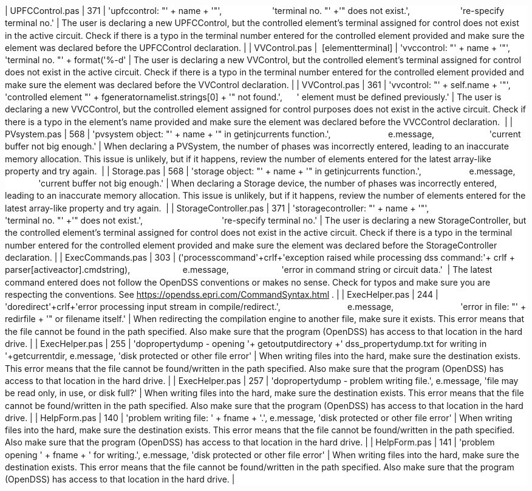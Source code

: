 | UPFCControl.pas | &#51;71 | 'upfccontrol: "' + name + '"', &nbsp; &nbsp; &nbsp; &nbsp; &nbsp; &nbsp; &nbsp; &nbsp; &nbsp; &nbsp; 'terminal no. "' +'" does not exist.', &nbsp; &nbsp; &nbsp; &nbsp; &nbsp; &nbsp; &nbsp; &nbsp; &nbsp; &nbsp; 're-specify terminal no.' | The user is declaring a new UPFCControl, but the controlled element’s terminal assigned for control does not exist in the active circuit. Check if there is a typo in the terminal number entered for the controlled element provided and make sure the element was declared before the UPFCControl declaration. |
| VVControl.pas | &nbsp;\[elementterminal\] | 'vvccontrol: "' + name + '"',&nbsp; &nbsp; &nbsp; &nbsp; 'terminal no. "' + format('%-d' | The user is declaring a new VVControl, but the controlled element’s terminal assigned for control does not exist in the active circuit. Check if there is a typo in the terminal number entered for the controlled element provided and make sure the element was declared before the VVControl declaration. |
| VVControl.pas | &#51;61 | 'vvcontrol: "' + self.name + '"',&nbsp; &nbsp; &nbsp; 'controlled element "' + fgeneratornamelist.strings\[0\] + '" not found.',&nbsp; &nbsp; &nbsp; ' element must be defined previously.' | The user is declaring a new VVCControl, but the controlled element assigned for control purposes does not exist in the active circuit. Check if there is a typo in the element’s name provided and make sure the element was declared before the VVCControl declaration.&nbsp; |
| PVsystem.pas | &#53;68 | 'pvsystem object: "' + name + '" in getinjcurrents function.',&nbsp; &nbsp; &nbsp; &nbsp; &nbsp; &nbsp; &nbsp; &nbsp; &nbsp; &nbsp; &nbsp; &nbsp; e.message, &nbsp; &nbsp; &nbsp; &nbsp; &nbsp; &nbsp; &nbsp; &nbsp; &nbsp; &nbsp; &nbsp; 'current buffer not big enough.' | When declaring a PVSystem, the number of phases was incorrectly entered, leading to an inaccurate memory allocation. This issue is unlikely, but if it happens, review the number of elements entered for the latest array-like property and try again.&nbsp; |
| Storage.pas | &#53;68 | 'storage object: "' + name + '" in getinjcurrents function.',&nbsp; &nbsp; &nbsp; &nbsp; &nbsp; &nbsp; &nbsp; &nbsp; &nbsp; &nbsp; e.message, &nbsp; &nbsp; &nbsp; &nbsp; &nbsp; &nbsp; &nbsp; &nbsp; &nbsp; 'current buffer not big enough.' | When declaring a Storage device, the number of phases was incorrectly entered, leading to an inaccurate memory allocation. This issue is unlikely, but if it happens, review the number of elements entered for the latest array-like property and try again.&nbsp; |
| StorageController.pas | &#51;71 | 'storagecontroller: "' + name + '"', &nbsp; &nbsp; &nbsp; &nbsp; &nbsp; &nbsp; &nbsp; &nbsp; &nbsp; &nbsp; &nbsp; &nbsp; &nbsp; &nbsp; &nbsp; &nbsp; 'terminal no. "' +'" does not exist.', &nbsp; &nbsp; &nbsp; &nbsp; &nbsp; &nbsp; &nbsp; &nbsp; &nbsp; &nbsp; &nbsp; &nbsp; &nbsp; &nbsp; &nbsp; &nbsp; 're-specify terminal no.' | The user is declaring a new StorageController, but the controlled element’s terminal assigned for control does not exist in the active circuit. Check if there is a typo in the terminal number entered for the controlled element provided and make sure the element was declared before the StorageController declaration. |
| ExecCommands.pas | &#51;03 | ('processcommand'+crlf+'exception raised while processing dss command:'+ crlf + parser\[activeactor\].cmdstring),&nbsp; &nbsp; &nbsp; &nbsp; &nbsp; &nbsp; &nbsp; &nbsp; &nbsp; &nbsp; &nbsp; e.message,&nbsp; &nbsp; &nbsp; &nbsp; &nbsp; &nbsp; &nbsp; &nbsp; &nbsp; &nbsp; &nbsp; 'error in command string or circuit data.'&nbsp; | The latest command entered does not follow the OpenDSS conventions or makes no sense. Check for typos and make sure you are respecting the conventions. See https://opendss.epri.com/CommandSyntax.html . |
| ExecHelper.pas | &#50;44 | 'doredirect'+crlf+'error processing input stream in compile/redirect.',&nbsp; &nbsp; &nbsp; &nbsp; &nbsp; &nbsp; &nbsp; &nbsp; &nbsp; &nbsp; &nbsp; &nbsp; &nbsp; &nbsp; e.message,&nbsp; &nbsp; &nbsp; &nbsp; &nbsp; &nbsp; &nbsp; &nbsp; &nbsp; &nbsp; &nbsp; &nbsp; &nbsp; &nbsp; 'error in file: "' + redirfile + '" or filename itself.' | When redirecting the compilation engine to another file, make sure it exists. This error means that the file cannot be found in the path specified. Also make sure that the program (OpenDSS) has access to that location in the hard drive. |
| ExecHelper.pas | &#50;55 | 'dopropertydump - opening '+ getoutputdirectory +' dss\_propertydump.txt for writing in '+getcurrentdir, e.message, 'disk protected or other file error' | When writing files into the hard, make sure the destination exists. This error means that the file cannot be found/written in the path specified. Also make sure that the program (OpenDSS) has access to that location in the hard drive. |
| ExecHelper.pas | &#50;57 | 'dopropertydump - problem writing file.', e.message, 'file may be read only, in use, or disk full?' | When writing files into the hard, make sure the destination exists. This error means that the file cannot be found/written in the path specified. Also make sure that the program (OpenDSS) has access to that location in the hard drive. |
| HelpForm.pas | &#49;40 | 'problem writing file: ' + fname + '.', e.message, 'disk protected or other file error' | When writing files into the hard, make sure the destination exists. This error means that the file cannot be found/written in the path specified. Also make sure that the program (OpenDSS) has access to that location in the hard drive. |
| HelpForm.pas | &#49;41 | 'problem opening ' + fname + ' for writing.', e.message, 'disk protected or other file error' | When writing files into the hard, make sure the destination exists. This error means that the file cannot be found/written in the path specified. Also make sure that the program (OpenDSS) has access to that location in the hard drive. |